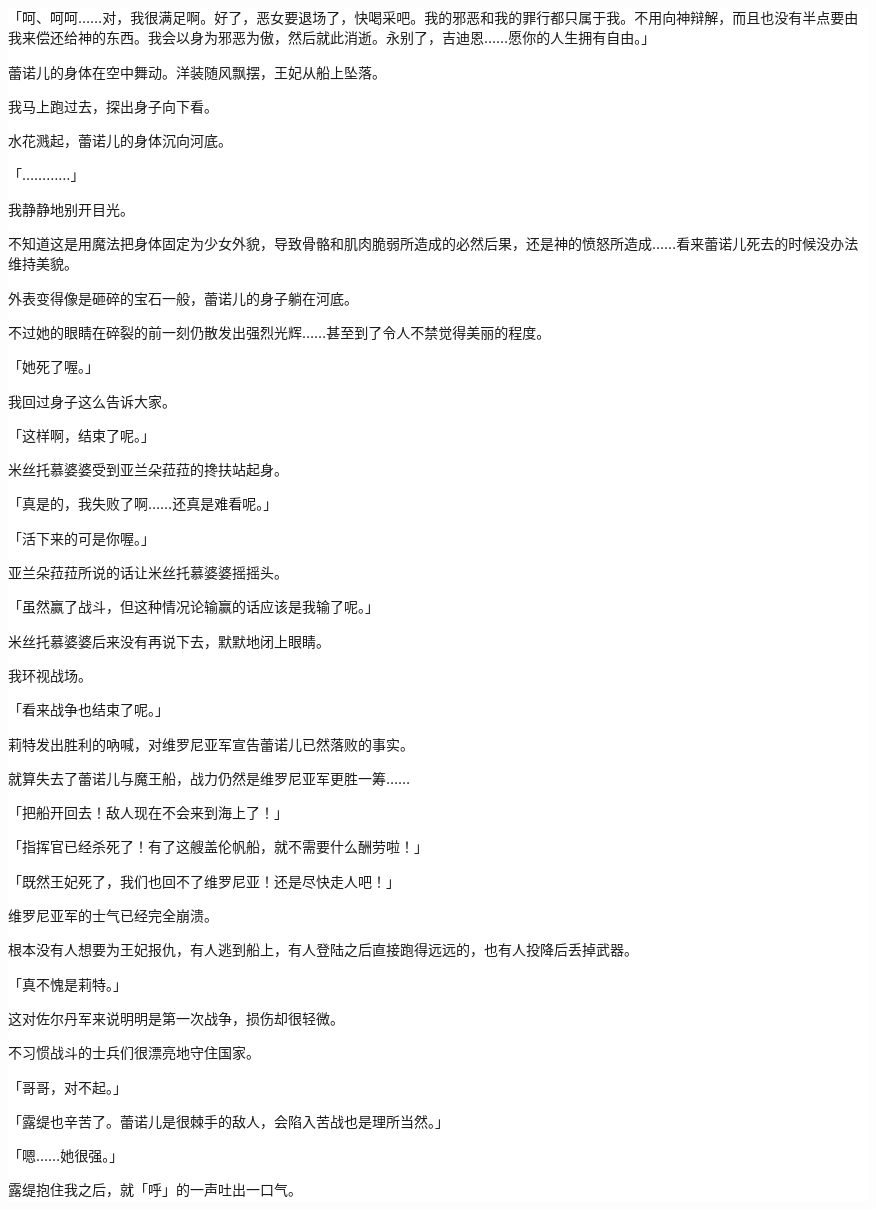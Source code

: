 「呵、呵呵……对，我很满足啊。好了，恶女要退场了，快喝采吧。我的邪恶和我的罪行都只属于我。不用向神辩解，而且也没有半点要由我来偿还给神的东西。我会以身为邪恶为傲，然后就此消逝。永别了，吉迪恩……愿你的人生拥有自由。」

蕾诺儿的身体在空中舞动。洋装随风飘摆，王妃从船上坠落。

我马上跑过去，探出身子向下看。

水花溅起，蕾诺儿的身体沉向河底。

「…………」

我静静地别开目光。

不知道这是用魔法把身体固定为少女外貌，导致骨骼和肌肉脆弱所造成的必然后果，还是神的愤怒所造成……看来蕾诺儿死去的时候没办法维持美貌。

外表变得像是砸碎的宝石一般，蕾诺儿的身子躺在河底。

不过她的眼睛在碎裂的前一刻仍散发出强烈光辉……甚至到了令人不禁觉得美丽的程度。

「她死了喔。」

我回过身子这么告诉大家。

「这样啊，结束了呢。」

米丝托慕婆婆受到亚兰朵菈菈的搀扶站起身。

「真是的，我失败了啊……还真是难看呢。」

「活下来的可是你喔。」

亚兰朵菈菈所说的话让米丝托慕婆婆摇摇头。

「虽然赢了战斗，但这种情况论输赢的话应该是我输了呢。」

米丝托慕婆婆后来没有再说下去，默默地闭上眼睛。

我环视战场。

「看来战争也结束了呢。」

莉特发出胜利的吶喊，对维罗尼亚军宣告蕾诺儿已然落败的事实。

就算失去了蕾诺儿与魔王船，战力仍然是维罗尼亚军更胜一筹……

「把船开回去！敌人现在不会来到海上了！」

「指挥官已经杀死了！有了这艘盖伦帆船，就不需要什么酬劳啦！」

「既然王妃死了，我们也回不了维罗尼亚！还是尽快走人吧！」

维罗尼亚军的士气已经完全崩溃。

根本没有人想要为王妃报仇，有人逃到船上，有人登陆之后直接跑得远远的，也有人投降后丢掉武器。

「真不愧是莉特。」

这对佐尔丹军来说明明是第一次战争，损伤却很轻微。

不习惯战斗的士兵们很漂亮地守住国家。

「哥哥，对不起。」

「露缇也辛苦了。蕾诺儿是很棘手的敌人，会陷入苦战也是理所当然。」

「嗯……她很强。」

露缇抱住我之后，就「呼」的一声吐出一口气。

